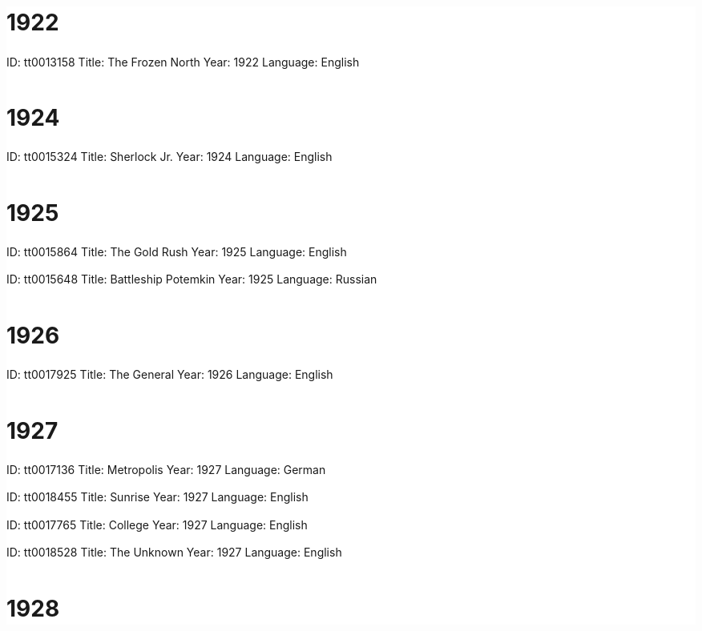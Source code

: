 # 1922

ID: tt0013158
Title: The Frozen North
Year: 1922	Language: English


# 1924

ID: tt0015324
Title: Sherlock Jr.
Year: 1924	Language: English


# 1925

ID: tt0015864
Title: The Gold Rush
Year: 1925	Language: English

ID: tt0015648
Title: Battleship Potemkin
Year: 1925	Language: Russian


# 1926

ID: tt0017925
Title: The General
Year: 1926	Language: English


# 1927

ID: tt0017136
Title: Metropolis
Year: 1927	Language: German

ID: tt0018455
Title: Sunrise
Year: 1927	Language: English

ID: tt0017765
Title: College
Year: 1927	Language: English

ID: tt0018528
Title: The Unknown
Year: 1927	Language: English


# 1928
